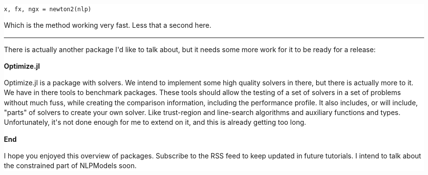 ```
x, fx, ngx = newton2(nlp)
```

Which is the method working very fast. Less that a second here.

---

There is actually another package I'd like to talk about, but it needs some
more work for it to be ready for a release:

**Optimize.jl**

Optimize.jl is a package with solvers. We intend to implement some high quality
solvers in there, but there is actually more to it. We have in there tools to
benchmark packages. These tools should allow the testing of a set of solvers in
a set of problems without much fuss, while creating the comparison information,
including the performance profile.
It also includes, or will include, "parts" of solvers to create your own
solver. Like trust-region and line-search algorithms and auxiliary functions
and types.
Unfortunately, it's not done enough for me to extend on it, and this is already
getting too long.

**End**

I hope you enjoyed this overview of packages.
Subscribe to the RSS feed to keep updated in future tutorials. I intend to talk
about the constrained part of NLPModels soon.
